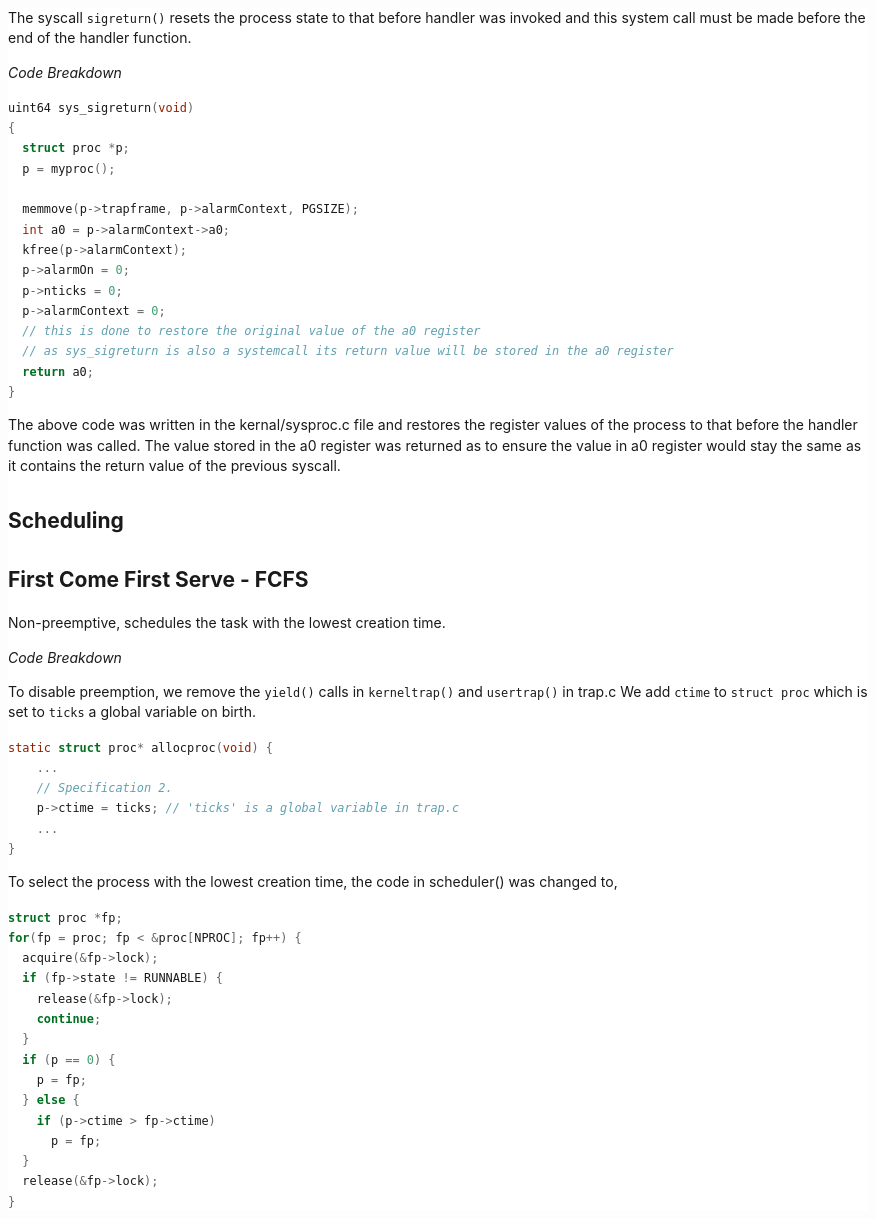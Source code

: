 The  syscall `sigreturn()` resets the process state to that before handler was invoked and this system call must be made before the end of the handler function.

_Code Breakdown_

```c
uint64 sys_sigreturn(void)
{
  struct proc *p;
  p = myproc();

  memmove(p->trapframe, p->alarmContext, PGSIZE);
  int a0 = p->alarmContext->a0;
  kfree(p->alarmContext);
  p->alarmOn = 0;
  p->nticks = 0;
  p->alarmContext = 0;
  // this is done to restore the original value of the a0 register
  // as sys_sigreturn is also a systemcall its return value will be stored in the a0 register
  return a0;
}

```

The above code was written in the kernal/sysproc.c file and restores the register values of the process to that before the handler function was called.
The value stored in the a0 register was returned as to ensure the value in a0 register would stay the same as it contains the return value of the previous syscall.

## Scheduling

## First Come First Serve - FCFS
Non-preemptive, schedules the task with the lowest creation time.

*Code Breakdown*

To disable preemption, we remove the `yield()` calls in `kerneltrap()` and `usertrap()` in trap.c We add `ctime` to `struct proc` which is set to `ticks` a global variable on birth.

```c
static struct proc* allocproc(void) {
	...
	// Specification 2.  
	p->ctime = ticks; // 'ticks' is a global variable in trap.c
	...
}
```
To select the process with the lowest creation time, the code in scheduler() was changed to,
```c
struct proc *fp;
for(fp = proc; fp < &proc[NPROC]; fp++) {
  acquire(&fp->lock);
  if (fp->state != RUNNABLE) {
    release(&fp->lock);
    continue;
  }
  if (p == 0) {
    p = fp;
  } else {
    if (p->ctime > fp->ctime)
      p = fp;
  }
  release(&fp->lock);
}
```